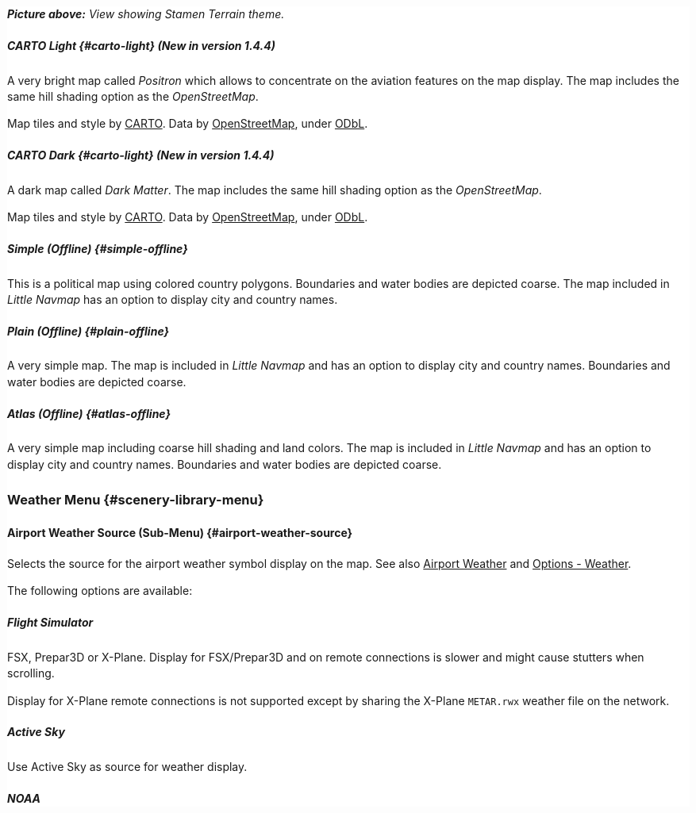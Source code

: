 _**Picture above:** View showing Stamen Terrain theme._

##### CARTO Light {#carto-light} (New in version 1.4.4)

A very bright map called *Positron* which allows to concentrate on the aviation features on the map display. The map includes the same hill shading option as the _OpenStreetMap_.

Map tiles and style by [CARTO](https://carto.com/). Data by [OpenStreetMap](https://www.openstreetmap.org), under [ODbL](https://www.openstreetmap.org/copyright).

##### CARTO Dark {#carto-light} (New in version 1.4.4)

A dark map called *Dark Matter*. The map includes the same hill shading option as the _OpenStreetMap_.

Map tiles and style by [CARTO](https://carto.com/). Data by [OpenStreetMap](https://www.openstreetmap.org), under [ODbL](https://www.openstreetmap.org/copyright).

##### Simple (Offline) {#simple-offline}

This is a political map using colored country polygons. Boundaries and water bodies are depicted coarse. The map included in _Little Navmap_ has an option to display city and country names.

##### Plain (Offline) {#plain-offline}

A very simple map. The map is included in _Little Navmap_ and has an option to display city and country names. Boundaries and water bodies are depicted coarse.

##### Atlas (Offline) {#atlas-offline}

A very simple map including coarse hill shading and land colors. The map is included in _Little Navmap_ and has an option to display city and country names. Boundaries and water bodies are depicted coarse.

### Weather Menu {#scenery-library-menu}

#### Airport Weather Source (Sub-Menu) {#airport-weather-source}

Selects the source for the airport weather symbol display on the map. See also [Airport Weather](WEATHER.md#airport-weather) and [Options - Weather](OPTIONS.md#weather).

The following options are available:

##### Flight Simulator

FSX, Prepar3D or X-Plane. Display for FSX/Prepar3D and on remote connections is slower and might cause stutters when scrolling.

Display for X-Plane remote connections is not supported except by sharing the X-Plane `METAR.rwx` weather file on the network.

##### Active Sky

Use Active Sky as source for weather display.

##### NOAA
